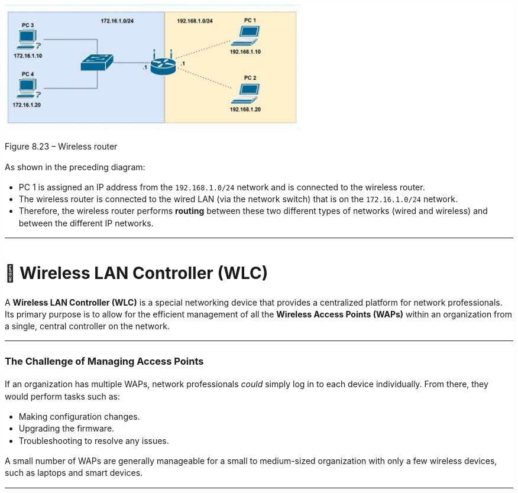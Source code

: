   <img src="./images/22.png" width="500"/>

Figure 8.23 – Wireless router
</div>

As shown in the preceding diagram:

  * PC 1 is assigned an IP address from the `192.168.1.0/24` network and is connected to the wireless router.
  * The wireless router is connected to the wired LAN (via the network switch) that is on the `172.16.1.0/24` network.
  * Therefore, the wireless router performs **routing** between these two different types of networks (wired and wireless) and between the different IP networks.

---

# 📡 **Wireless LAN Controller** (WLC)

A **Wireless LAN Controller (WLC)** is a special networking device that provides a centralized platform for network professionals. Its primary purpose is to allow for the efficient management of all the **Wireless Access Points (WAPs)** within an organization from a single, central controller on the network.

---

### The Challenge of Managing Access Points

If an organization has multiple WAPs, network professionals *could* simply log in to each device individually. From there, they would perform tasks such as:
* Making configuration changes.
* Upgrading the firmware.
* Troubleshooting to resolve any issues.

A small number of WAPs are generally manageable for a small to medium-sized organization with only a few wireless devices, such as laptops and smart devices.

---